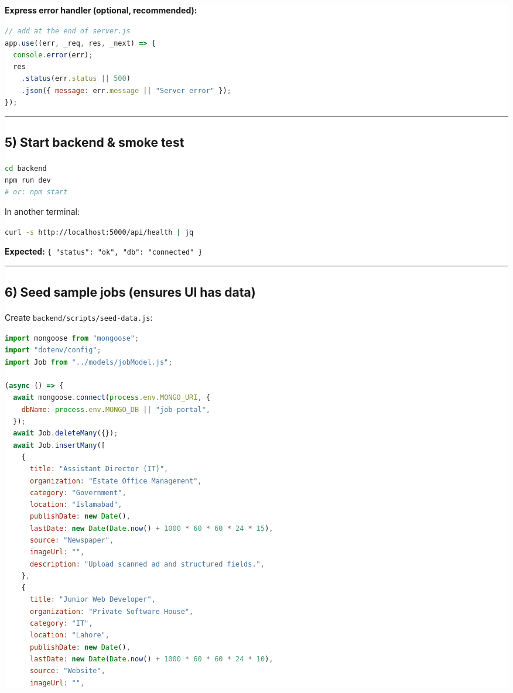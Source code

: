 **Express error handler (optional, recommended):**

```js
// add at the end of server.js
app.use((err, _req, res, _next) => {
  console.error(err);
  res
    .status(err.status || 500)
    .json({ message: err.message || "Server error" });
});
```

---

## 5) Start backend & smoke test

```bash
cd backend
npm run dev
# or: npm start
```

In another terminal:

```bash
curl -s http://localhost:5000/api/health | jq
```

**Expected:** `{ "status": "ok", "db": "connected" }`

---

## 6) Seed sample jobs (ensures UI has data)

Create `backend/scripts/seed-data.js`:

```js
import mongoose from "mongoose";
import "dotenv/config";
import Job from "../models/jobModel.js";

(async () => {
  await mongoose.connect(process.env.MONGO_URI, {
    dbName: process.env.MONGO_DB || "job-portal",
  });
  await Job.deleteMany({});
  await Job.insertMany([
    {
      title: "Assistant Director (IT)",
      organization: "Estate Office Management",
      category: "Government",
      location: "Islamabad",
      publishDate: new Date(),
      lastDate: new Date(Date.now() + 1000 * 60 * 60 * 24 * 15),
      source: "Newspaper",
      imageUrl: "",
      description: "Upload scanned ad and structured fields.",
    },
    {
      title: "Junior Web Developer",
      organization: "Private Software House",
      category: "IT",
      location: "Lahore",
      publishDate: new Date(),
      lastDate: new Date(Date.now() + 1000 * 60 * 60 * 24 * 10),
      source: "Website",
      imageUrl: "",
```
